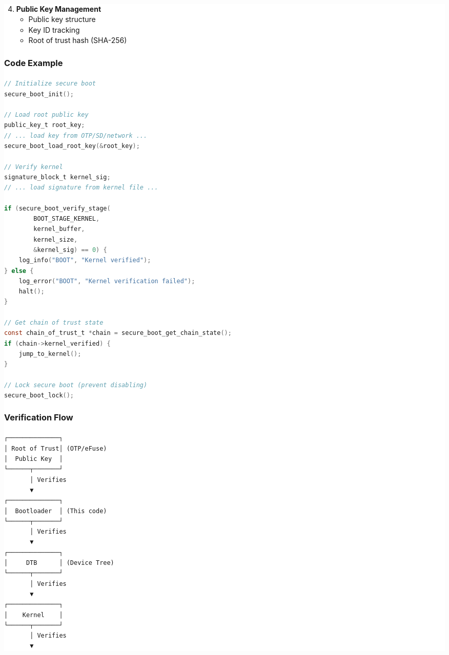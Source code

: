 4. **Public Key Management**
   - Public key structure
   - Key ID tracking
   - Root of trust hash (SHA-256)

### Code Example

```c
// Initialize secure boot
secure_boot_init();

// Load root public key
public_key_t root_key;
// ... load key from OTP/SD/network ...
secure_boot_load_root_key(&root_key);

// Verify kernel
signature_block_t kernel_sig;
// ... load signature from kernel file ...

if (secure_boot_verify_stage(
        BOOT_STAGE_KERNEL,
        kernel_buffer,
        kernel_size,
        &kernel_sig) == 0) {
    log_info("BOOT", "Kernel verified");
} else {
    log_error("BOOT", "Kernel verification failed");
    halt();
}

// Get chain of trust state
const chain_of_trust_t *chain = secure_boot_get_chain_state();
if (chain->kernel_verified) {
    jump_to_kernel();
}

// Lock secure boot (prevent disabling)
secure_boot_lock();
```

### Verification Flow

```
┌──────────────┐
│ Root of Trust│ (OTP/eFuse)
│  Public Key  │
└──────┬───────┘
       │ Verifies
       ▼
┌──────────────┐
│  Bootloader  │ (This code)
└──────┬───────┘
       │ Verifies
       ▼
┌──────────────┐
│     DTB      │ (Device Tree)
└──────┬───────┘
       │ Verifies
       ▼
┌──────────────┐
│    Kernel    │
└──────┬───────┘
       │ Verifies
       ▼
```